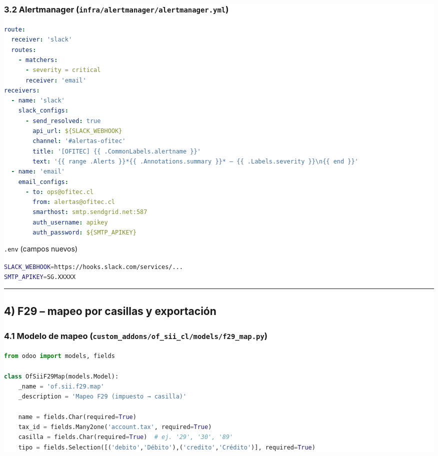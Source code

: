 ### 3.2 Alertmanager (`infra/alertmanager/alertmanager.yml`)

```yaml
route:
  receiver: 'slack'
  routes:
    - matchers:
      - severity = critical
      receiver: 'email'
receivers:
  - name: 'slack'
    slack_configs:
      - send_resolved: true
        api_url: ${SLACK_WEBHOOK}
        channel: '#alertas-ofitec'
        title: '[OFITEC] {{ .CommonLabels.alertname }}'
        text: '{{ range .Alerts }}*{{ .Annotations.summary }}* – {{ .Labels.severity }}\n{{ end }}'
  - name: 'email'
    email_configs:
      - to: ops@ofitec.cl
        from: alertas@ofitec.cl
        smarthost: smtp.sendgrid.net:587
        auth_username: apikey
        auth_password: ${SMTP_APIKEY}
```

`.env` (campos nuevos)

```bash
SLACK_WEBHOOK=https://hooks.slack.com/services/...
SMTP_APIKEY=SG.XXXXX
```

---

## 4) F29 – mapeo por casillas y exportación

### 4.1 Modelo de mapeo (`custom_addons/of_sii_cl/models/f29_map.py`)

```python
from odoo import models, fields

class OfSiiF29Map(models.Model):
    _name = 'of.sii.f29.map'
    _description = 'Mapeo F29 (impuesto → casilla)'

    name = fields.Char(required=True)
    tax_id = fields.Many2one('account.tax', required=True)
    casilla = fields.Char(required=True)  # ej. '29', '30', '89'
    tipo = fields.Selection([('debito','Débito'),('credito','Crédito')], required=True)
```

